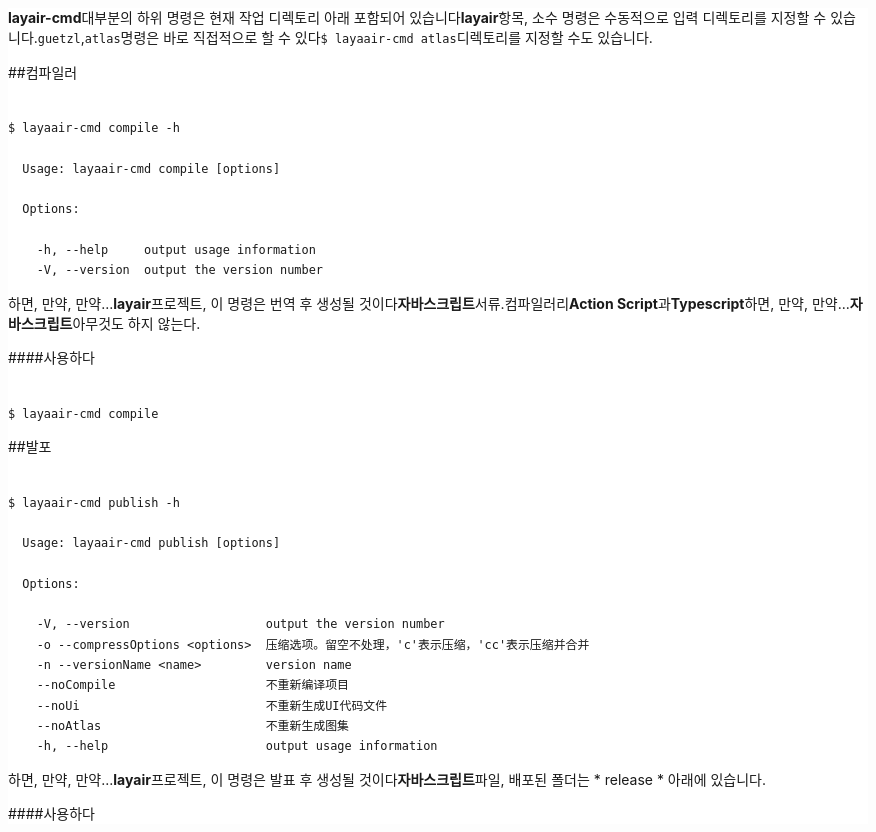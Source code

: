 
**layair-cmd**대부분의 하위 명령은 현재 작업 디렉토리 아래 포함되어 있습니다**layair**항목, 소수 명령은 수동적으로 입력 디렉토리를 지정할 수 있습니다.`guetzl`,`atlas`명령은 바로 직접적으로 할 수 있다`$ layaair-cmd atlas`디렉토리를 지정할 수도 있습니다.



##컴파일러


```shell

$ layaair-cmd compile -h

  Usage: layaair-cmd compile [options]

  Options:

    -h, --help     output usage information
    -V, --version  output the version number
```


하면, 만약, 만약...**layair**프로젝트, 이 명령은 번역 후 생성될 것이다**자바스크립트**서류.컴파일러리**Action Script**과**Typescript**하면, 만약, 만약...**자바스크립트**아무것도 하지 않는다.

####사용하다


```shell

$ layaair-cmd compile
```




##발포


```shell

$ layaair-cmd publish -h

  Usage: layaair-cmd publish [options]

  Options:

    -V, --version                   output the version number
    -o --compressOptions <options>  压缩选项。留空不处理，'c'表示压缩，'cc'表示压缩并合并
    -n --versionName <name>         version name
    --noCompile                     不重新编译项目
    --noUi                          不重新生成UI代码文件
    --noAtlas                       不重新生成图集
    -h, --help                      output usage information
```


하면, 만약, 만약...**layair**프로젝트, 이 명령은 발표 후 생성될 것이다**자바스크립트**파일, 배포된 폴더는 * release * 아래에 있습니다.

####사용하다

